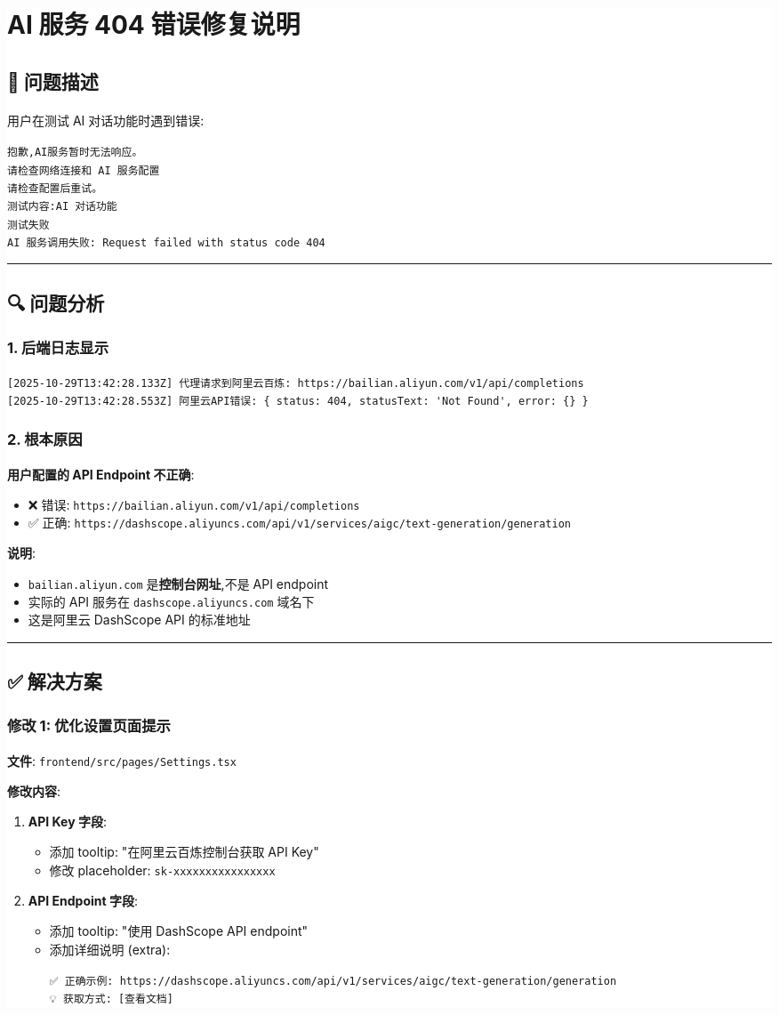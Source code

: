 # AI 服务 404 错误修复说明

## 🐛 问题描述

用户在测试 AI 对话功能时遇到错误:

```
抱歉,AI服务暂时无法响应。
请检查网络连接和 AI 服务配置
请检查配置后重试。
测试内容:AI 对话功能
测试失败
AI 服务调用失败: Request failed with status code 404
```

---

## 🔍 问题分析

### 1. 后端日志显示

```
[2025-10-29T13:42:28.133Z] 代理请求到阿里云百炼: https://bailian.aliyun.com/v1/api/completions
[2025-10-29T13:42:28.553Z] 阿里云API错误: { status: 404, statusText: 'Not Found', error: {} }
```

### 2. 根本原因

**用户配置的 API Endpoint 不正确**:
- ❌ 错误: `https://bailian.aliyun.com/v1/api/completions`
- ✅ 正确: `https://dashscope.aliyuncs.com/api/v1/services/aigc/text-generation/generation`

**说明**:
- `bailian.aliyun.com` 是**控制台网址**,不是 API endpoint
- 实际的 API 服务在 `dashscope.aliyuncs.com` 域名下
- 这是阿里云 DashScope API 的标准地址

---

## ✅ 解决方案

### 修改 1: 优化设置页面提示

**文件**: `frontend/src/pages/Settings.tsx`

**修改内容**:

1. **API Key 字段**:
   - 添加 tooltip: "在阿里云百炼控制台获取 API Key"
   - 修改 placeholder: `sk-xxxxxxxxxxxxxxxx`

2. **API Endpoint 字段**:
   - 添加 tooltip: "使用 DashScope API endpoint"
   - 添加详细说明 (extra):
     ```
     ✅ 正确示例: https://dashscope.aliyuncs.com/api/v1/services/aigc/text-generation/generation
     💡 获取方式: [查看文档]
     ```
